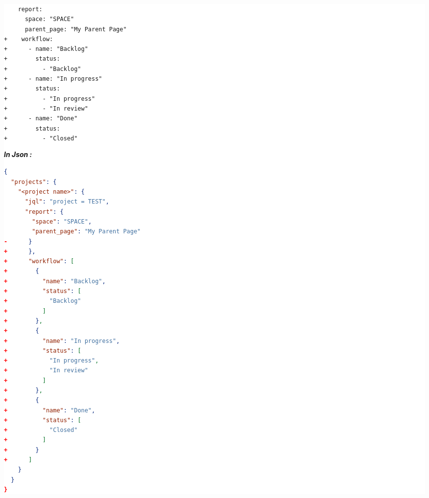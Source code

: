  ```
     report:
       space: "SPACE"
       parent_page: "My Parent Page"
+    workflow:
+      - name: "Backlog"
+        status:
+          - "Backlog"
+      - name: "In progress"
+        status:
+          - "In progress"
+          - "In review"
+      - name: "Done"
+        status:
+          - "Closed"
 ```
 **_In Json :_**
 ```json
 {
   "projects": {
     "<project name>": {
       "jql": "project = TEST",
       "report": {
         "space": "SPACE",
         "parent_page": "My Parent Page"
-      }
+      },
+      "workflow": [
+        {
+          "name": "Backlog",
+          "status": [
+            "Backlog"
+          ]
+        },
+        {
+          "name": "In progress",
+          "status": [
+            "In progress",
+            "In review"
+          ]
+        },
+        {
+          "name": "Done",
+          "status": [
+            "Closed"
+          ]
+        }
+      ]
     }
   }
 }
 ```
 